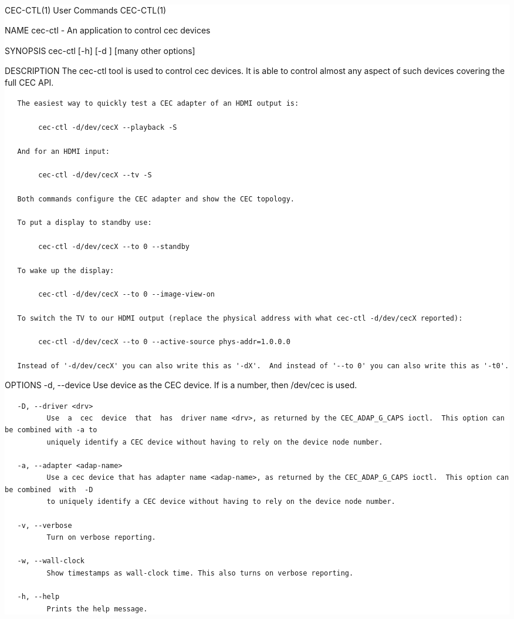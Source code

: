 CEC-CTL(1)                                                         User Commands                                                        CEC-CTL(1)

NAME
       cec-ctl - An application to control cec devices

SYNOPSIS
       cec-ctl [-h] [-d <dev>] [many other options]

DESCRIPTION
       The cec-ctl tool is used to control cec devices. It is able to control almost any aspect of such devices covering the full CEC API.

       The easiest way to quickly test a CEC adapter of an HDMI output is:

            cec-ctl -d/dev/cecX --playback -S

       And for an HDMI input:

            cec-ctl -d/dev/cecX --tv -S

       Both commands configure the CEC adapter and show the CEC topology.

       To put a display to standby use:

            cec-ctl -d/dev/cecX --to 0 --standby

       To wake up the display:

            cec-ctl -d/dev/cecX --to 0 --image-view-on

       To switch the TV to our HDMI output (replace the physical address with what cec-ctl -d/dev/cecX reported):

            cec-ctl -d/dev/cecX --to 0 --active-source phys-addr=1.0.0.0

       Instead of '-d/dev/cecX' you can also write this as '-dX'.  And instead of '--to 0' you can also write this as '-t0'.

OPTIONS
       -d, --device <dev>
              Use device <dev> as the CEC device. If <dev> is a number, then /dev/cec<dev> is used.

       -D, --driver <drv>
              Use  a  cec  device  that  has  driver name <drv>, as returned by the CEC_ADAP_G_CAPS ioctl.  This option can be combined with -a to
              uniquely identify a CEC device without having to rely on the device node number.

       -a, --adapter <adap-name>
              Use a cec device that has adapter name <adap-name>, as returned by the CEC_ADAP_G_CAPS ioctl.  This option can be combined  with  -D
              to uniquely identify a CEC device without having to rely on the device node number.

       -v, --verbose
              Turn on verbose reporting.

       -w, --wall-clock
              Show timestamps as wall-clock time. This also turns on verbose reporting.

       -h, --help
              Prints the help message.
